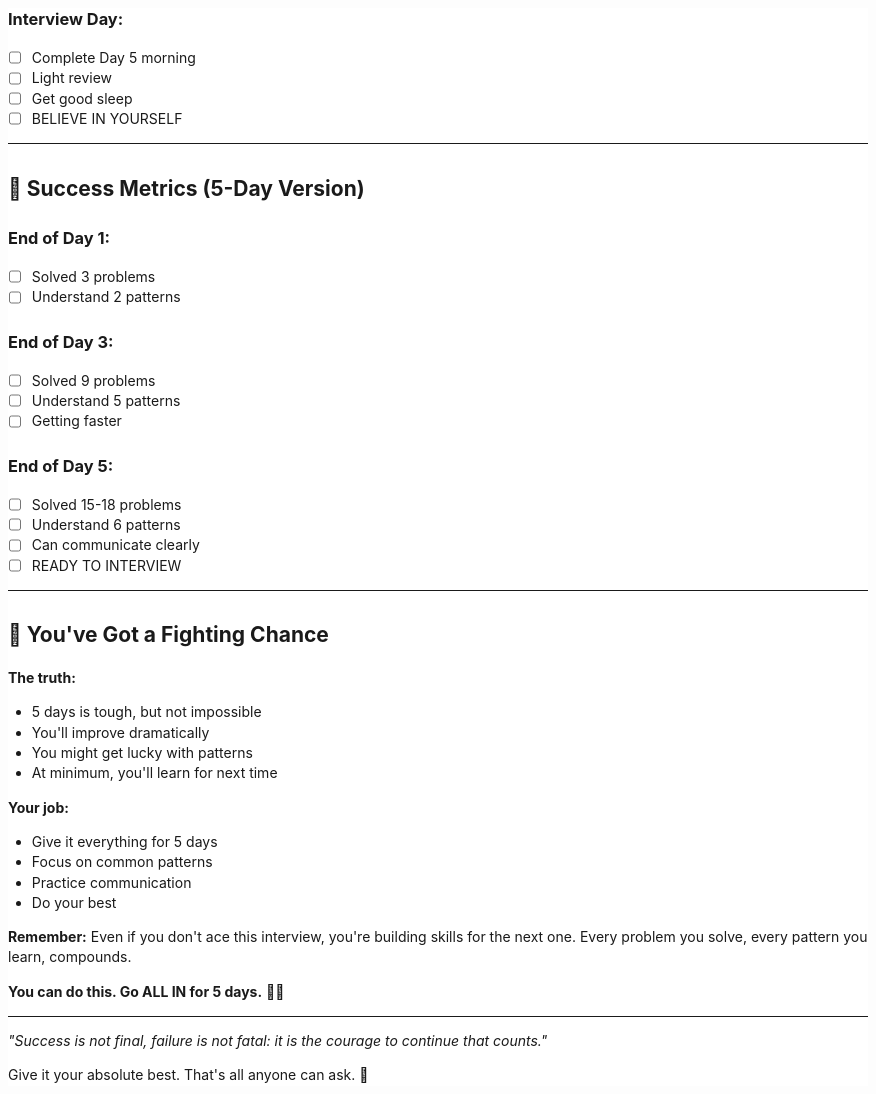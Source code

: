 ### Interview Day:
- [ ] Complete Day 5 morning
- [ ] Light review
- [ ] Get good sleep
- [ ] BELIEVE IN YOURSELF

---

## 🎯 Success Metrics (5-Day Version)

### End of Day 1:
- [ ] Solved 3 problems
- [ ] Understand 2 patterns

### End of Day 3:
- [ ] Solved 9 problems
- [ ] Understand 5 patterns
- [ ] Getting faster

### End of Day 5:
- [ ] Solved 15-18 problems
- [ ] Understand 6 patterns
- [ ] Can communicate clearly
- [ ] READY TO INTERVIEW

---

## 🚀 You've Got a Fighting Chance

**The truth:**
- 5 days is tough, but not impossible
- You'll improve dramatically
- You might get lucky with patterns
- At minimum, you'll learn for next time

**Your job:**
- Give it everything for 5 days
- Focus on common patterns
- Practice communication
- Do your best

**Remember:**
Even if you don't ace this interview, you're building skills for the next one. Every problem you solve, every pattern you learn, compounds.

**You can do this. Go ALL IN for 5 days.** 💪🔥

---

*"Success is not final, failure is not fatal: it is the courage to continue that counts."*

Give it your absolute best. That's all anyone can ask. 🚀

